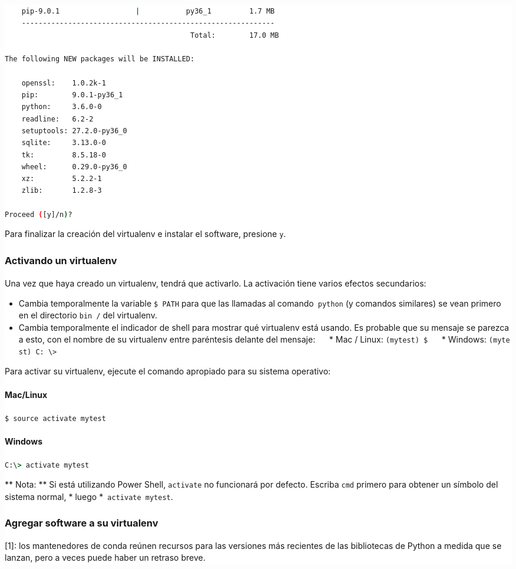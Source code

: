 ```bash
    pip-9.0.1                  |           py36_1         1.7 MB
    ------------------------------------------------------------
                                            Total:        17.0 MB

The following NEW packages will be INSTALLED:

    openssl:    1.0.2k-1
    pip:        9.0.1-py36_1
    python:     3.6.0-0
    readline:   6.2-2
    setuptools: 27.2.0-py36_0
    sqlite:     3.13.0-0
    tk:         8.5.18-0
    wheel:      0.29.0-py36_0
    xz:         5.2.2-1
    zlib:       1.2.8-3

Proceed ([y]/n)?
```

Para finalizar la creación del virtualenv e instalar el software, presione `y`.

### Activando un virtualenv

Una vez que haya creado un virtualenv, tendrá que activarlo. La activación tiene varios efectos secundarios:

* Cambia temporalmente la variable `$ PATH` para que las llamadas al comando` python` (y comandos similares) se vean primero en el directorio `bin /` del virtualenv.
* Cambia temporalmente el indicador de shell para mostrar qué virtualenv está usando. Es probable que su mensaje se parezca a esto, con el nombre de su virtualenv entre paréntesis delante del mensaje:
     * Mac / Linux: `(mytest) $`
     * Windows: `(mytest) C: \>`

Para activar su virtualenv, ejecute el comando apropiado para su sistema operativo:

#### Mac/Linux

```bash
$ source activate mytest
```

#### Windows

```bat
C:\> activate mytest
```

** Nota: ** Si está utilizando Power Shell, `activate` no funcionará por defecto. Escriba `cmd` primero para obtener un símbolo del sistema normal, * luego *` activate mytest`.

### Agregar software a su virtualenv


[1]: los mantenedores de conda reúnen recursos para las versiones más recientes de las bibliotecas de Python a medida que se lanzan, pero a veces puede haber un retraso breve.